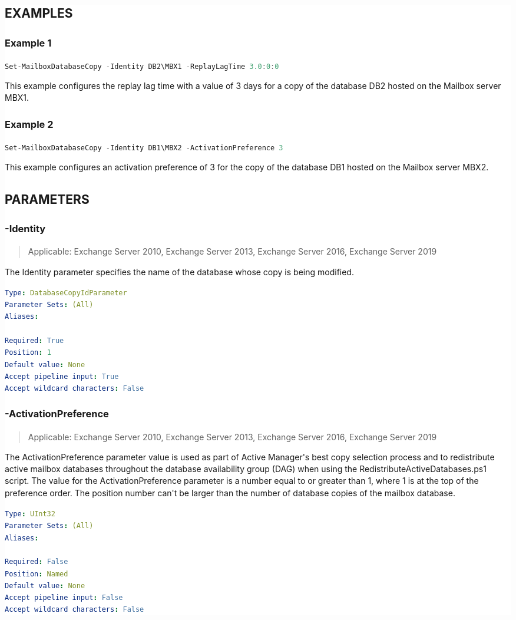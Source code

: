 ## EXAMPLES

### Example 1
```powershell
Set-MailboxDatabaseCopy -Identity DB2\MBX1 -ReplayLagTime 3.0:0:0
```

This example configures the replay lag time with a value of 3 days for a copy of the database DB2 hosted on the Mailbox server MBX1.

### Example 2
```powershell
Set-MailboxDatabaseCopy -Identity DB1\MBX2 -ActivationPreference 3
```

This example configures an activation preference of 3 for the copy of the database DB1 hosted on the Mailbox server MBX2.

## PARAMETERS

### -Identity

> Applicable: Exchange Server 2010, Exchange Server 2013, Exchange Server 2016, Exchange Server 2019

The Identity parameter specifies the name of the database whose copy is being modified.

```yaml
Type: DatabaseCopyIdParameter
Parameter Sets: (All)
Aliases:

Required: True
Position: 1
Default value: None
Accept pipeline input: True
Accept wildcard characters: False
```

### -ActivationPreference

> Applicable: Exchange Server 2010, Exchange Server 2013, Exchange Server 2016, Exchange Server 2019

The ActivationPreference parameter value is used as part of Active Manager's best copy selection process and to redistribute active mailbox databases throughout the database availability group (DAG) when using the RedistributeActiveDatabases.ps1 script. The value for the ActivationPreference parameter is a number equal to or greater than 1, where 1 is at the top of the preference order. The position number can't be larger than the number of database copies of the mailbox database.

```yaml
Type: UInt32
Parameter Sets: (All)
Aliases:

Required: False
Position: Named
Default value: None
Accept pipeline input: False
Accept wildcard characters: False
```
